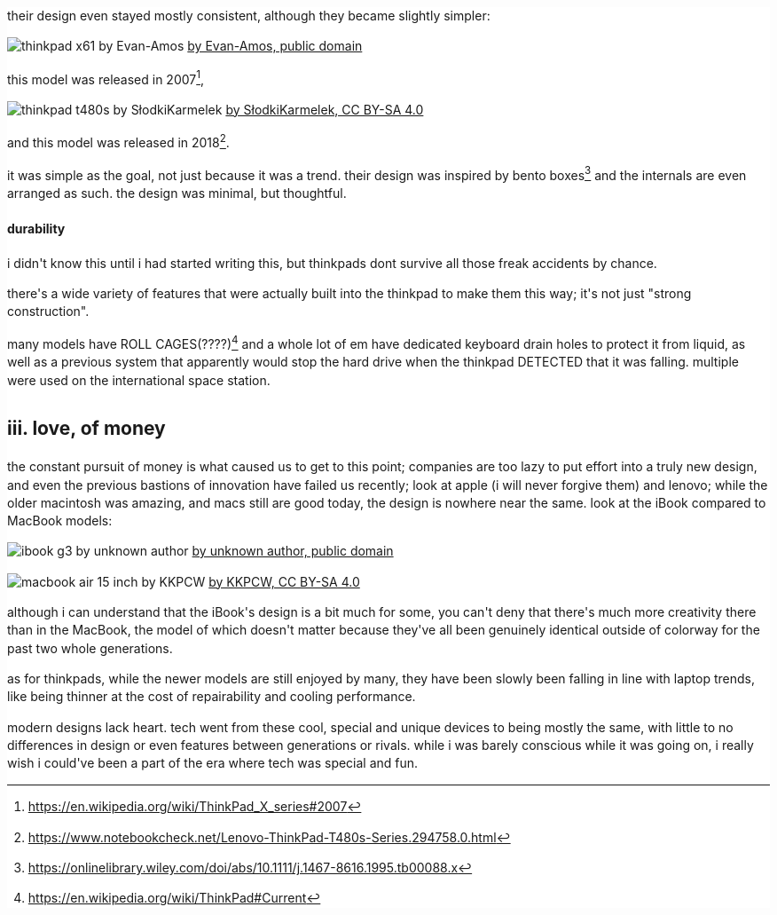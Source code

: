 their design even stayed mostly consistent, although they became slightly simpler:

![thinkpad x61 by Evan-Amos](/blog_images/thinkpad_x61.jpg)
[by Evan-Amos, public domain](https://commons.wikimedia.org/w/index.php?curid=21319108)

this model was released in 2007[^1],

![thinkpad t480s by SłodkiKarmelek](/blog_images/thinkpad_t480s.jpg)
[by SłodkiKarmelek, CC BY-SA 4.0](https://commons.wikimedia.org/w/index.php?curid=154047197)

and this model was released in 2018[^2].

it was simple as the goal, not just because it was a trend. their design was inspired by bento boxes[^3] and the internals are even arranged as such. the design was minimal, but thoughtful.

#### durability

i didn't know this until i had started writing this, but thinkpads dont survive all those freak accidents by chance.

there's a wide variety of features that were actually built into the thinkpad to make them this way; it's not just "strong construction".

many models have ROLL CAGES(????)[^4] and a whole lot of em have dedicated keyboard drain holes to protect it from liquid, as well as a previous system that apparently would stop the hard drive when the thinkpad DETECTED that it was falling. multiple were used on the international space station.

## iii. love, of money

the constant pursuit of money is what caused us to get to this point; companies are too lazy to put effort into a truly new design, and even the previous bastions of innovation have failed us recently; look at apple (i will never forgive them) and lenovo; while the older macintosh was amazing, and macs still are good today, the design is nowhere near the same. look at the iBook compared to MacBook models:

![ibook g3 by unknown author](/blog_images/ibook_g3.jpg)
[by unknown author, public domain](https://commons.wikimedia.org/w/index.php?curid=903939)

![macbook air 15 inch by KKPCW](/blog_images/mba_15.jpg)
[by KKPCW, CC BY-SA 4.0](https://commons.wikimedia.org/w/index.php?curid=143995953)

although i can understand that the iBook's design is a bit much for some, you can't deny that there's much more creativity there than in the MacBook, the model of which doesn't matter because they've all been genuinely identical outside of colorway for the past two whole generations.

as for thinkpads, while the newer models are still enjoyed by many, they have been slowly been falling in line with laptop trends, like being thinner at the cost of repairability and cooling performance.

modern designs lack heart. tech went from these cool, special and unique devices to being mostly the same, with little to no differences in design or even features between generations or rivals. while i was barely conscious while it was going on, i really wish i could've been a part of the era where tech was special and fun.

[^1]: <https://en.wikipedia.org/wiki/ThinkPad_X_series#2007>
[^2]: <https://www.notebookcheck.net/Lenovo-ThinkPad-T480s-Series.294758.0.html>

[^3]: <https://onlinelibrary.wiley.com/doi/abs/10.1111/j.1467-8616.1995.tb00088.x>

[^4]: <https://en.wikipedia.org/wiki/ThinkPad#Current>
